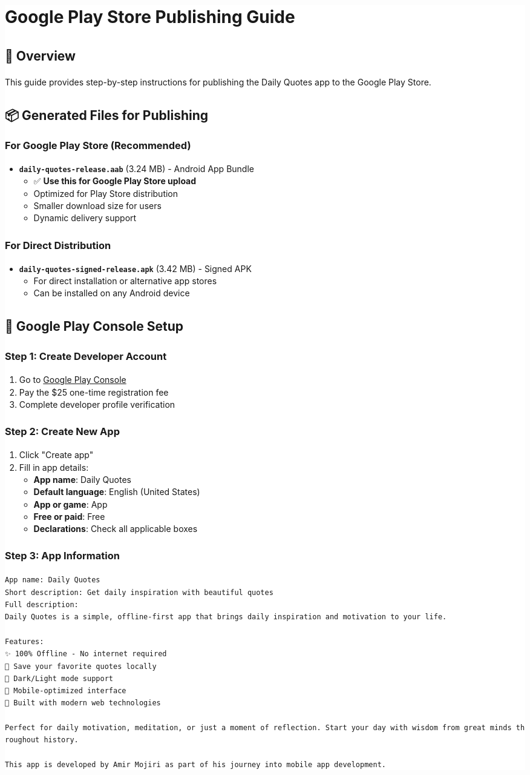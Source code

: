 # Google Play Store Publishing Guide

## 📱 Overview
This guide provides step-by-step instructions for publishing the Daily Quotes app to the Google Play Store.

## 📦 Generated Files for Publishing

### For Google Play Store (Recommended)
- **`daily-quotes-release.aab`** (3.24 MB) - Android App Bundle
  - ✅ **Use this for Google Play Store upload**
  - Optimized for Play Store distribution
  - Smaller download size for users
  - Dynamic delivery support

### For Direct Distribution
- **`daily-quotes-signed-release.apk`** (3.42 MB) - Signed APK
  - For direct installation or alternative app stores
  - Can be installed on any Android device

## 🚀 Google Play Console Setup

### Step 1: Create Developer Account
1. Go to [Google Play Console](https://play.google.com/console)
2. Pay the $25 one-time registration fee
3. Complete developer profile verification

### Step 2: Create New App
1. Click "Create app"
2. Fill in app details:
   - **App name**: Daily Quotes
   - **Default language**: English (United States)
   - **App or game**: App
   - **Free or paid**: Free
   - **Declarations**: Check all applicable boxes

### Step 3: App Information
```
App name: Daily Quotes
Short description: Get daily inspiration with beautiful quotes
Full description: 
Daily Quotes is a simple, offline-first app that brings daily inspiration and motivation to your life. 

Features:
✨ 100% Offline - No internet required
💾 Save your favorite quotes locally  
🌙 Dark/Light mode support
📱 Mobile-optimized interface
🚀 Built with modern web technologies

Perfect for daily motivation, meditation, or just a moment of reflection. Start your day with wisdom from great minds throughout history.

This app is developed by Amir Mojiri as part of his journey into mobile app development.
```
